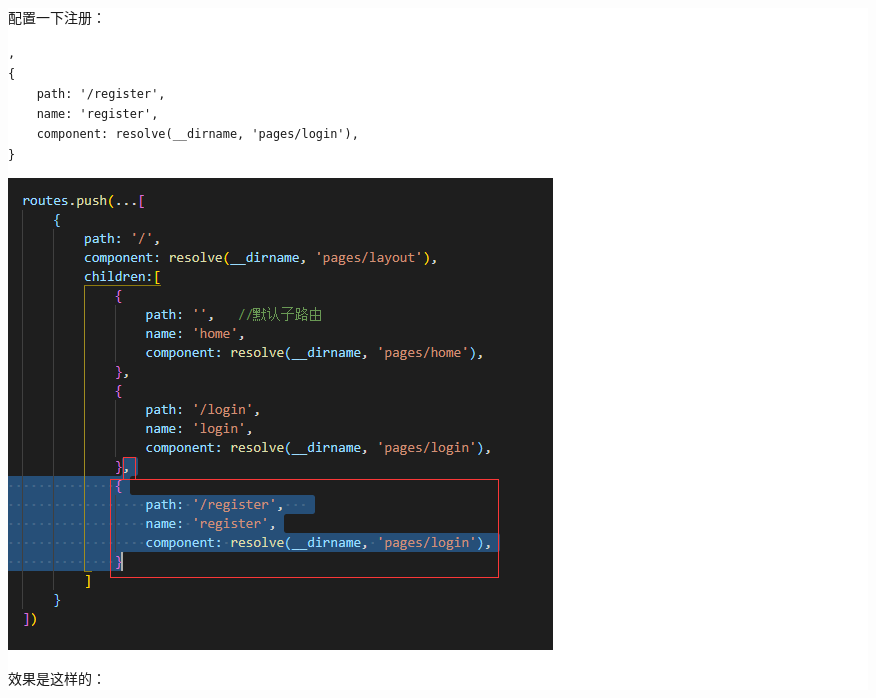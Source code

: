 配置一下注册：
```
,
{
    path: '/register',   
    name: 'register',
    component: resolve(__dirname, 'pages/login'),
}
```
![](images/20.png)

效果是这样的：
